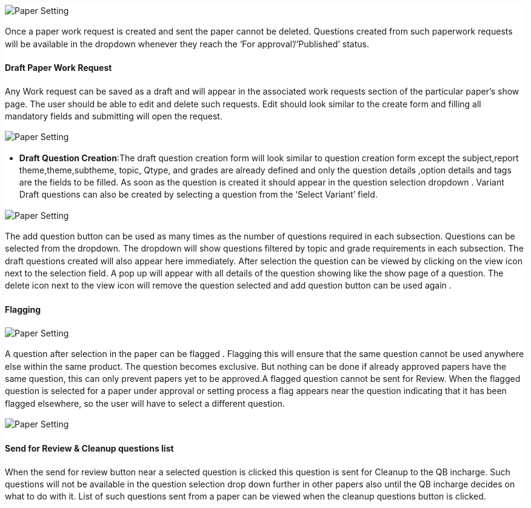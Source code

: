![Paper Setting](/img/paper_setting_25.png "paper")

Once a paper work request is created and sent the paper cannot be deleted. Questions
created from such paperwork requests will be available in the dropdown whenever they reach
the ‘For approval’/’Published’ status.

#### Draft Paper Work Request

Any Work request can be saved as a draft and will appear in the associated work
requests section of the particular paper’s show page. The user should be able to edit and delete
such requests. Edit should look similar to the create form and filling all mandatory fields and
submitting will open the request.

![Paper Setting](/img/paper_setting_26.png "paper")

- **Draft Question Creation**:The draft question creation form will look similar to question creation form except the
  subject,report theme,theme,subtheme, topic, Qtype, and grades are already defined and only
  the question details ,option details and tags are the fields to be filled. As soon as the question is
  created it should appear in the question selection dropdown .
  Variant Draft questions can also be created by selecting a question from the ‘Select
  Variant’ field.

![Paper Setting](/img/paper_setting_27.png "paper")

The add question button can be used as many times as the number of questions
required in each subsection. Questions can be selected from the dropdown. The dropdown will
show questions filtered by topic and grade requirements in each subsection. The draft questions
created will also appear here immediately.
After selection the question can be viewed by clicking on the view icon next to the
selection field. A pop up will appear with all details of the question showing like the show page
of a question.
The delete icon next to the view icon will remove the question selected and add question
button can be used again .

#### Flagging

![Paper Setting](/img/paper_setting_28.png "paper")

A question after selection in the paper can be flagged . Flagging this will ensure that the
same question cannot be used anywhere else within the same product. The question becomes
exclusive. But nothing can be done if already approved papers have the same question, this can
only prevent papers yet to be approved.A flagged question cannot be sent for Review. When the
flagged question is selected for a paper under approval or setting process a flag appears near
the question indicating that it has been flagged elsewhere, so the user will have to select a
different question.

![Paper Setting](/img/paper_setting_29.png "paper")

#### Send for Review & Cleanup questions list

When the send for review button near a selected question is clicked this question is sent
for Cleanup to the QB incharge. Such questions will not be available in the question selection
drop down further in other papers also until the QB incharge decides on what to do with it. List
of such questions sent from a paper can be viewed when the cleanup questions button is
clicked.

